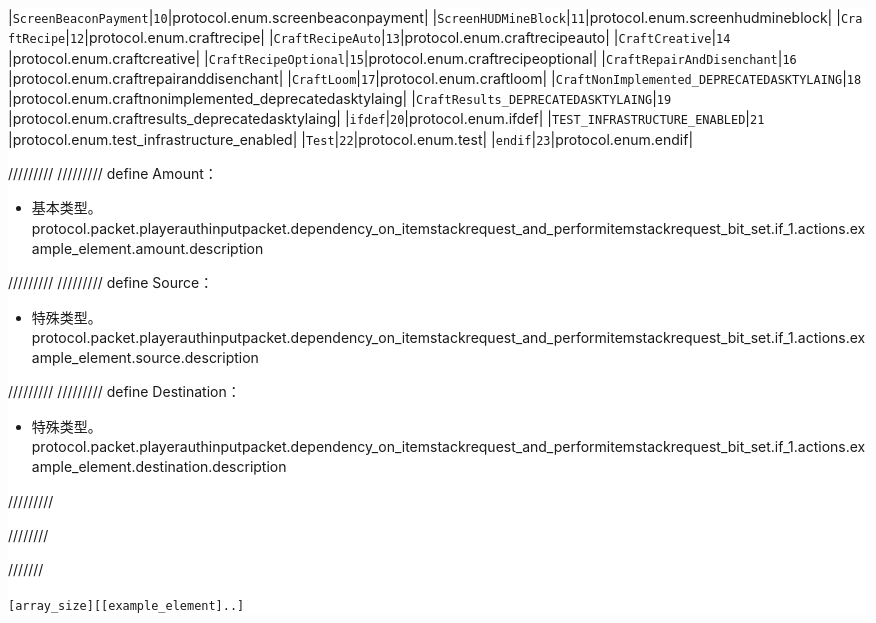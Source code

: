   |`ScreenBeaconPayment`|`10`|protocol.enum.screenbeaconpayment|
  |`ScreenHUDMineBlock`|`11`|protocol.enum.screenhudmineblock|
  |`CraftRecipe`|`12`|protocol.enum.craftrecipe|
  |`CraftRecipeAuto`|`13`|protocol.enum.craftrecipeauto|
  |`CraftCreative`|`14`|protocol.enum.craftcreative|
  |`CraftRecipeOptional`|`15`|protocol.enum.craftrecipeoptional|
  |`CraftRepairAndDisenchant`|`16`|protocol.enum.craftrepairanddisenchant|
  |`CraftLoom`|`17`|protocol.enum.craftloom|
  |`CraftNonImplemented_DEPRECATEDASKTYLAING`|`18`|protocol.enum.craftnonimplemented_deprecatedasktylaing|
  |`CraftResults_DEPRECATEDASKTYLAING`|`19`|protocol.enum.craftresults_deprecatedasktylaing|
  |`ifdef`|`20`|protocol.enum.ifdef|
  |`TEST_INFRASTRUCTURE_ENABLED`|`21`|protocol.enum.test_infrastructure_enabled|
  |`Test`|`22`|protocol.enum.test|
  |`endif`|`23`|protocol.enum.endif|



/////////
///////// define
Amount：

- 基本类型。protocol.packet.playerauthinputpacket.dependency_on_itemstackrequest_and_performitemstackrequest_bit_set.if_1.actions.example_element.amount.description


/////////
///////// define
Source：[](../types/itemstackrequestslotinfo.md)

- 特殊类型。protocol.packet.playerauthinputpacket.dependency_on_itemstackrequest_and_performitemstackrequest_bit_set.if_1.actions.example_element.source.description


/////////
///////// define
Destination：[](../types/itemstackrequestslotinfo.md)

- 特殊类型。protocol.packet.playerauthinputpacket.dependency_on_itemstackrequest_and_performitemstackrequest_bit_set.if_1.actions.example_element.destination.description


/////////

////////

///////
```title='Strings To Filter'
[array_size][[example_element]..]
```
